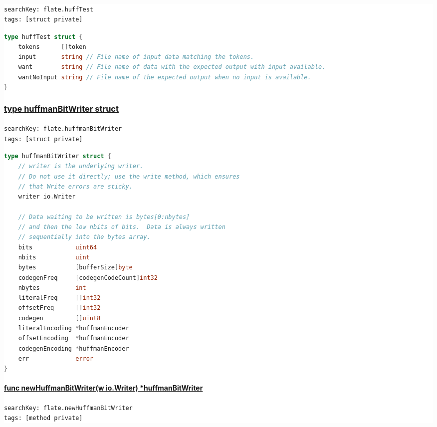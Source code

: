 ```
searchKey: flate.huffTest
tags: [struct private]
```

```Go
type huffTest struct {
	tokens      []token
	input       string // File name of input data matching the tokens.
	want        string // File name of data with the expected output with input available.
	wantNoInput string // File name of the expected output when no input is available.
}
```

### <a id="huffmanBitWriter" href="#huffmanBitWriter">type huffmanBitWriter struct</a>

```
searchKey: flate.huffmanBitWriter
tags: [struct private]
```

```Go
type huffmanBitWriter struct {
	// writer is the underlying writer.
	// Do not use it directly; use the write method, which ensures
	// that Write errors are sticky.
	writer io.Writer

	// Data waiting to be written is bytes[0:nbytes]
	// and then the low nbits of bits.  Data is always written
	// sequentially into the bytes array.
	bits            uint64
	nbits           uint
	bytes           [bufferSize]byte
	codegenFreq     [codegenCodeCount]int32
	nbytes          int
	literalFreq     []int32
	offsetFreq      []int32
	codegen         []uint8
	literalEncoding *huffmanEncoder
	offsetEncoding  *huffmanEncoder
	codegenEncoding *huffmanEncoder
	err             error
}
```

#### <a id="newHuffmanBitWriter" href="#newHuffmanBitWriter">func newHuffmanBitWriter(w io.Writer) *huffmanBitWriter</a>

```
searchKey: flate.newHuffmanBitWriter
tags: [method private]
```
